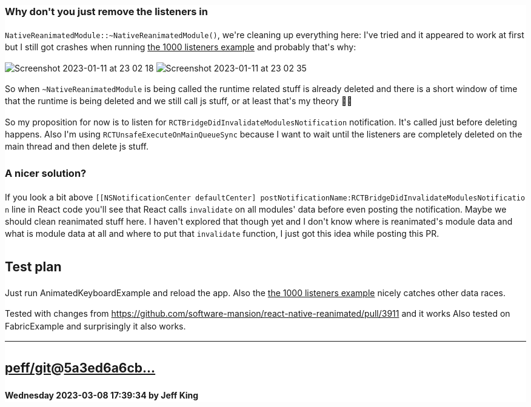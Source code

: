 ### Why don't you just remove the listeners in
`NativeReanimatedModule::~NativeReanimatedModule()`, we're cleaning up
everything here:
I've tried and it appeared to work at first but I still got crashes when
running [the 1000 listeners
example](https://github.com/software-mansion/react-native-reanimated/pull/3911)
and probably that's why:

![Screenshot 2023-01-11 at 23 02
18](https://user-images.githubusercontent.com/6280457/211935579-16ff642d-fb15-469b-909e-e36ba9d72781.png)
![Screenshot 2023-01-11 at 23 02
35](https://user-images.githubusercontent.com/6280457/211935599-88cb9e81-20d7-4f96-bfd0-9c3b5da13b24.png)

So when `~NativeReanimatedModule` is being called the runtime related
stuff is already deleted and there is a short window of time that the
runtime is being deleted and we still call js stuff, or at least that's
my theory 🤷‍♀️

So my proposition for now is to listen for
`RCTBridgeDidInvalidateModulesNotification` notification. It's called
just before deleting happens. Also I'm using
`RCTUnsafeExecuteOnMainQueueSync` because I want to wait until the
listeners are completely deleted on the main thread and then delete js
stuff.

### A nicer solution? 
If you look a bit above `[[NSNotificationCenter defaultCenter]
postNotificationName:RCTBridgeDidInvalidateModulesNotification` line in
React code you'll see that React calls `invalidate` on all modules' data
before even posting the notification. Maybe we should clean reanimated
stuff here. I haven't explored that though yet and I don't know where is
reanimated's module data and what is module data at all and where to put
that `invalidate` function, I just got this idea while posting this PR.

## Test plan

Just run AnimatedKeyboardExample and reload the app.
Also the [the 1000 listeners
example](https://github.com/software-mansion/react-native-reanimated/pull/3911)
nicely catches other data races.

Tested with changes from
https://github.com/software-mansion/react-native-reanimated/pull/3911
and it works
Also tested on FabricExample and surprisingly it also works.

---
## [peff/git](https://github.com/peff/git)@[5a3ed6a6cb...](https://github.com/peff/git/commit/5a3ed6a6cb7b471f1c3cbadf3ef10ced29d3c0fb)
#### Wednesday 2023-03-08 17:39:34 by Jeff King


[aarch64-compare-ofborg]: https://github.com/NixOS/nixpkgs/pull/209870/checks?check_run_id=10662822938
[amd64-compare-ofborg]: https://github.com/NixOS/nixpkgs/pull/209870/checks?check_run_id=10662825857
[nonexistent sysroot]: https://github.com/NixOS/nixpkgs/pull/210004
[versioned directory]: https://github.com/NixOS/nixpkgs/pull/209054
[`user-defined-trusted-dirs`]: https://sourceware.org/legacy-ml/libc-help/2013-11/msg00026.html
[comment in guix]: https://github.com/guix-mirror/guix/blob/5e4ec8218142eee8e6e148e787381a5ef891c5b1/gnu/packages/gcc.scm#L253
[mentioned]: https://github.com/NixOS/nixpkgs/pull/210112#issuecomment-1379608483
[crisis]: https://github.com/NixOS/nixpkgs/issues/108305
[foreign]: https://github.com/NixOS/nixpkgs/pull/170857#issuecomment-1170558348
[static lib{mpfr,mpc,gmp,isl}.a hack]: https://github.com/NixOS/nixpkgs/blob/2f1948af9c984ebb82dfd618e67dc949755823e2/pkgs/stdenv/linux/default.nix#L380